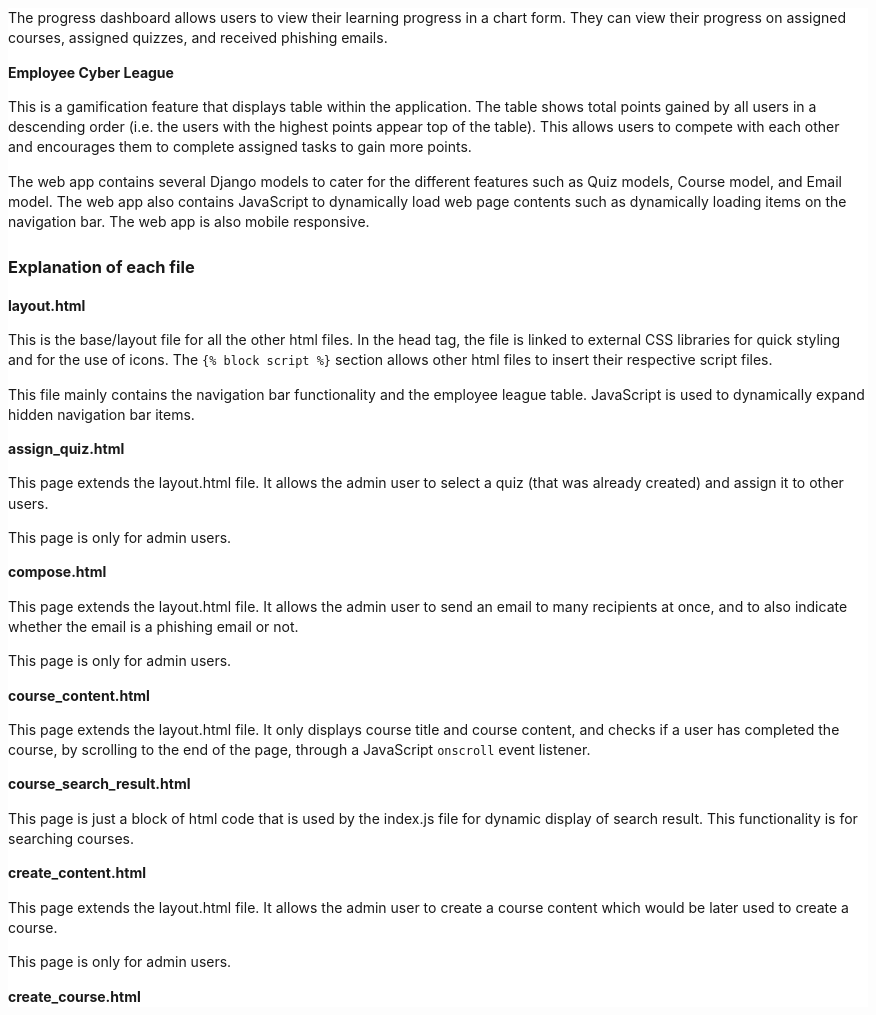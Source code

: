 The progress dashboard allows users to view their learning progress in a chart form. They can view their progress on assigned courses, assigned quizzes, and received phishing emails.

**Employee Cyber League**

This is a gamification feature that displays table within the application. The table shows total points gained by all users in a descending order (i.e. the users with the highest points appear top of the table). This allows users to compete with each other and encourages them to complete assigned tasks to gain more points.

The web app contains several Django models to cater for the different features such as Quiz models, Course model, and Email model. The web app also contains JavaScript to dynamically load web page contents such as dynamically loading items on the navigation bar. The web app is also mobile responsive.

### Explanation of each file

**layout.html**

This is the base/layout file for all the other html files. In the head tag, the file is linked to external CSS libraries for quick styling and for the use of icons. The `{% block script %}` section allows other html files to insert their respective script files. 

This file mainly contains the navigation bar functionality and the employee league table. JavaScript is used to dynamically expand hidden navigation bar items.

**assign_quiz.html**

This page extends the layout.html file. It allows the admin user to select a quiz (that was already created) and assign it to other users.

This page is only for admin users.

**compose.html**

This page extends the layout.html file. It allows the admin user to send an email to many recipients at once, and to also indicate whether the email is a phishing email or not.

This page is only for admin users.

**course_content.html**

This page extends the layout.html file. It only displays course title and course content, and checks if a user has completed the course, by scrolling to the end of the page, through a JavaScript `onscroll` event listener.

**course_search_result.html**

This page is just a block of html code that is used by the index.js file for dynamic display of search result. This functionality is for searching courses.

**create_content.html**

This page extends the layout.html file. It allows the admin user to create a course content which would be later used to create a course.

This page is only for admin users.

**create_course.html**
